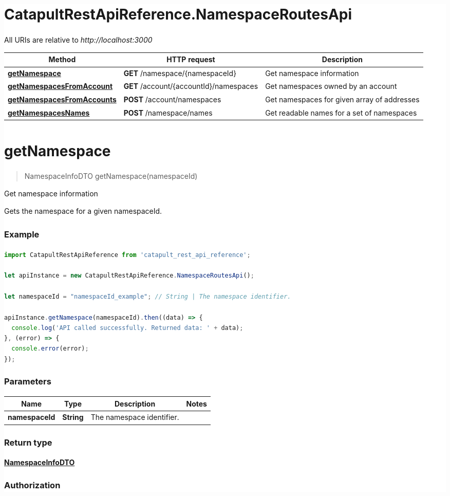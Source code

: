 # CatapultRestApiReference.NamespaceRoutesApi

All URIs are relative to *http://localhost:3000*

Method | HTTP request | Description
------------- | ------------- | -------------
[**getNamespace**](NamespaceRoutesApi.md#getNamespace) | **GET** /namespace/{namespaceId} | Get namespace information
[**getNamespacesFromAccount**](NamespaceRoutesApi.md#getNamespacesFromAccount) | **GET** /account/{accountId}/namespaces | Get namespaces owned by an account
[**getNamespacesFromAccounts**](NamespaceRoutesApi.md#getNamespacesFromAccounts) | **POST** /account/namespaces | Get namespaces for given array of addresses
[**getNamespacesNames**](NamespaceRoutesApi.md#getNamespacesNames) | **POST** /namespace/names | Get readable names for a set of namespaces


<a name="getNamespace"></a>
# **getNamespace**
> NamespaceInfoDTO getNamespace(namespaceId)

Get namespace information

Gets the namespace for a given namespaceId.

### Example
```javascript
import CatapultRestApiReference from 'catapult_rest_api_reference';

let apiInstance = new CatapultRestApiReference.NamespaceRoutesApi();

let namespaceId = "namespaceId_example"; // String | The namespace identifier.

apiInstance.getNamespace(namespaceId).then((data) => {
  console.log('API called successfully. Returned data: ' + data);
}, (error) => {
  console.error(error);
});

```

### Parameters

Name | Type | Description  | Notes
------------- | ------------- | ------------- | -------------
 **namespaceId** | **String**| The namespace identifier. | 

### Return type

[**NamespaceInfoDTO**](NamespaceInfoDTO.md)

### Authorization
